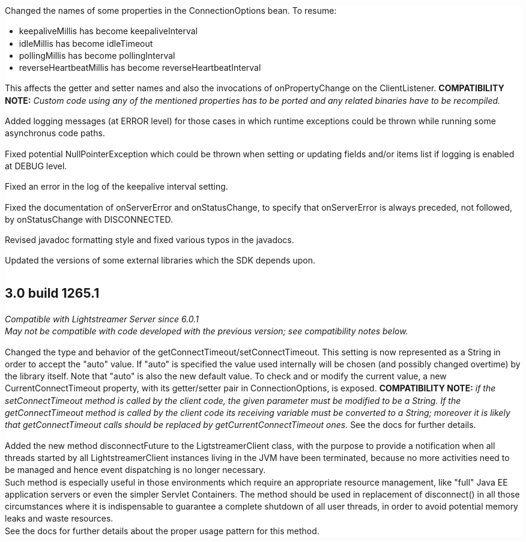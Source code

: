 Changed the names of some properties in the ConnectionOptions bean. To resume:
<ul>
 <li>keepaliveMillis has become keepaliveInterval</li>
 <li>idleMillis has become idleTimeout</li>
 <li>pollingMillis has become pollingInterval</li>
 <li>reverseHeartbeatMillis has become reverseHeartbeatInterval</li>
</ul>
This affects the getter and setter names and also the invocations of
onPropertyChange on the ClientListener. <b>COMPATIBILITY NOTE:</b> <i>   Custom code using any of the mentioned properties has to be ported and any
related binaries have to be recompiled.</i>

Added logging messages (at ERROR level) for those cases in which runtime exceptions could be thrown
while running some asynchronus code paths.


Fixed potential NullPointerException which could be thrown when setting or updating
fields and/or items list if logging is enabled at DEBUG level.


Fixed an error in the log of the keepalive interval setting.

Fixed the documentation of onServerError and onStatusChange, to specify that onServerError
is always preceded, not followed, by onStatusChange with DISCONNECTED.

Revised javadoc formatting style and fixed various typos in the javadocs.

Updated the versions of some external libraries which the SDK depends upon.


## 3.0 build 1265.1

<i>Compatible with Lightstreamer Server since 6.0.1</i><br>
<i>May not be compatible with code developed with the previous version;
see compatibility notes below.</i><br/>

Changed the type and behavior of the getConnectTimeout/setConnectTimeout. This setting is now
represented as a String in order to accept the "auto" value. If "auto" is specified the value used
internally will be chosen (and possibly changed overtime) by the library itself. Note that "auto" is
also the new default value.
To check and or modify the current value, a new CurrentConnectTimeout property,
with its getter/setter pair in ConnectionOptions, is exposed.
<b>COMPATIBILITY NOTE:</b> <i>if the setConnectTimeout method is called
by the client code, the given parameter must be modified to be a String. If the getConnectTimeout
method is called by the client code its receiving variable must be converted to a String; moreover
it is likely that getConnectTimeout calls should be replaced by getCurrentConnectTimeout ones.</i>
See the docs for further details.


Added the new method disconnectFuture to the LigtstreamerClient class, with the purpose to provide a notification when all
threads started by all LightstreamerClient instances living in the JVM have been terminated, because no more activities need to be managed
and hence event dispatching is no longer necessary.<br/>
Such method is especially useful in those environments which require an appropriate resource management, like "full" Java EE application servers
or even the simpler Servlet Containers. The method should be used in replacement of disconnect() in all those circumstances where it
is indispensable to guarantee a complete shutdown of all user threads, in order to avoid potential memory leaks and waste resources.<br/>
See the docs for further details about the proper usage pattern for this method.
